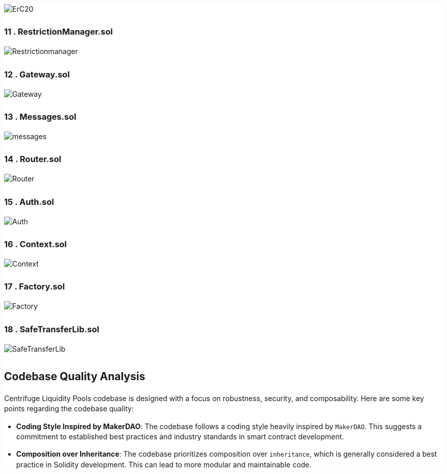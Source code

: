 ![ErC20](https://github.com/kaveyjoe/Work/blob/main/ERC20.png)

### 11 . RestrictionManager.sol

![Restrictionmanager](https://github.com/kaveyjoe/Work/blob/main/RestrictionManager.png)


### 12 . Gateway.sol

![Gateway](https://github.com/kaveyjoe/Work/blob/main/%20Gateway.png)

### 13 . Messages.sol

![messages](https://github.com/kaveyjoe/Work/blob/main/%20Messages.png)


### 14 . Router.sol

![Router](https://github.com/kaveyjoe/Work/blob/main/Router.png)

### 15 . Auth.sol


![Auth](https://github.com/kaveyjoe/Work/blob/main/Auth.png)

### 16 . Context.sol

![Context](https://github.com/kaveyjoe/Work/blob/main/Context.png)

### 17 . Factory.sol

![Factory](https://github.com/kaveyjoe/Work/blob/main/Factory.png)

### 18 . SafeTransferLib.sol

![SafeTransferLib](https://github.com/kaveyjoe/Work/blob/main/SafeTransferLib.png)



## Codebase Quality Analysis 

Centrifuge Liquidity Pools codebase is designed with a focus on robustness, security, and composability. Here are some key points regarding the codebase quality:

- **Coding Style Inspired by MakerDAO**: The codebase follows a coding style heavily inspired by `MakerDAO`. This suggests a commitment to established best practices and industry standards in smart contract development.

- **Composition over Inheritance**: The codebase prioritizes composition over `inheritance`, which is generally considered a best practice in Solidity development. This can lead to more modular and maintainable code.

